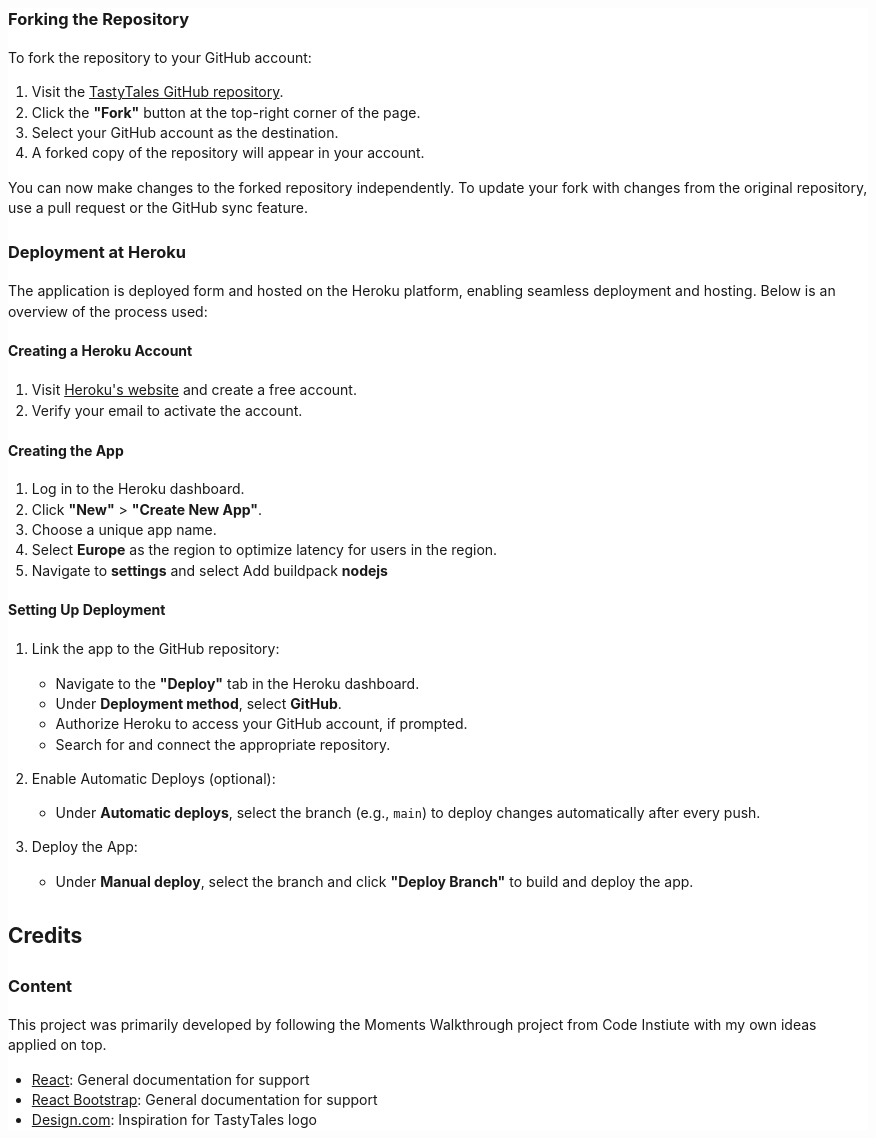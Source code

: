 ### Forking the Repository
To fork the repository to your GitHub account:

1. Visit the [TastyTales GitHub repository](https://github.com/behemot-biz/tastytales).
2. Click the **"Fork"** button at the top-right corner of the page.
3. Select your GitHub account as the destination.
4. A forked copy of the repository will appear in your account.

You can now make changes to the forked repository independently. To update your fork with changes from the original repository, use a pull request or the GitHub sync feature.

### Deployment at Heroku
The application is deployed form and hosted on the Heroku platform, enabling seamless deployment and hosting. Below is an overview of the process used:

#### Creating a Heroku Account
1. Visit [Heroku's website](https://www.heroku.com/) and create a free account.
2. Verify your email to activate the account.

#### Creating the App
1. Log in to the Heroku dashboard.
2. Click **"New"** > **"Create New App"**.
3. Choose a unique app name.
4. Select **Europe** as the region to optimize latency for users in the region.
5. Navigate to **settings** and select Add buildpack **nodejs** 

#### Setting Up Deployment
1. Link the app to the GitHub repository:
   - Navigate to the **"Deploy"** tab in the Heroku dashboard.
   - Under **Deployment method**, select **GitHub**.
   - Authorize Heroku to access your GitHub account, if prompted.
   - Search for and connect the appropriate repository.

2. Enable Automatic Deploys (optional):
   - Under **Automatic deploys**, select the branch (e.g., `main`) to deploy changes automatically after every push.

3. Deploy the App:
   - Under **Manual deploy**, select the branch and click **"Deploy Branch"** to build and deploy the app.



## Credits

### Content

This project was primarily developed by following the Moments Walkthrough project from Code Instiute with my own ideas applied on top.

- [React](https://17.reactjs.org/): General documentation for support
- [React Bootstrap](https://react-bootstrap-v4.netlify.app/): General documentation for support
- [Design.com](https://www.design.com/): Inspiration for TastyTales logo
